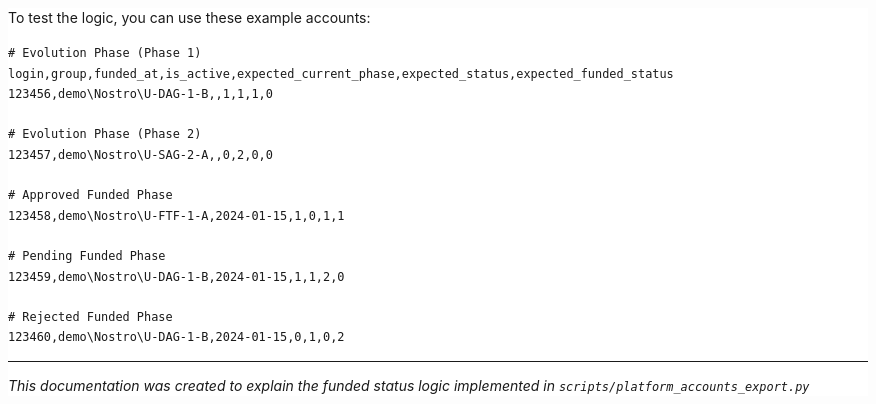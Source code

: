 To test the logic, you can use these example accounts:

```csv
# Evolution Phase (Phase 1)
login,group,funded_at,is_active,expected_current_phase,expected_status,expected_funded_status
123456,demo\Nostro\U-DAG-1-B,,1,1,1,0

# Evolution Phase (Phase 2)
123457,demo\Nostro\U-SAG-2-A,,0,2,0,0

# Approved Funded Phase
123458,demo\Nostro\U-FTF-1-A,2024-01-15,1,0,1,1

# Pending Funded Phase
123459,demo\Nostro\U-DAG-1-B,2024-01-15,1,1,2,0

# Rejected Funded Phase
123460,demo\Nostro\U-DAG-1-B,2024-01-15,0,1,0,2
```

---

_This documentation was created to explain the funded status logic implemented in `scripts/platform_accounts_export.py`_
